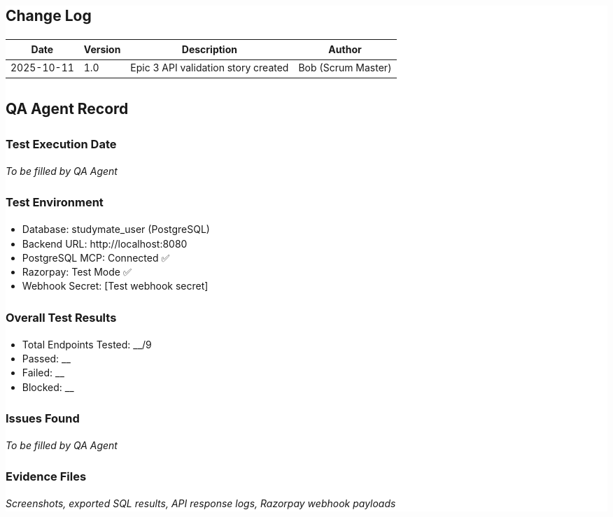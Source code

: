 ## Change Log
| Date | Version | Description | Author |
|------|---------|-------------|--------|
| 2025-10-11 | 1.0 | Epic 3 API validation story created | Bob (Scrum Master) |

## QA Agent Record

### Test Execution Date
_To be filled by QA Agent_

### Test Environment
- Database: studymate_user (PostgreSQL)
- Backend URL: http://localhost:8080
- PostgreSQL MCP: Connected ✅
- Razorpay: Test Mode ✅
- Webhook Secret: [Test webhook secret]

### Overall Test Results
- Total Endpoints Tested: __/9
- Passed: __
- Failed: __
- Blocked: __

### Issues Found
_To be filled by QA Agent_

### Evidence Files
_Screenshots, exported SQL results, API response logs, Razorpay webhook payloads_
